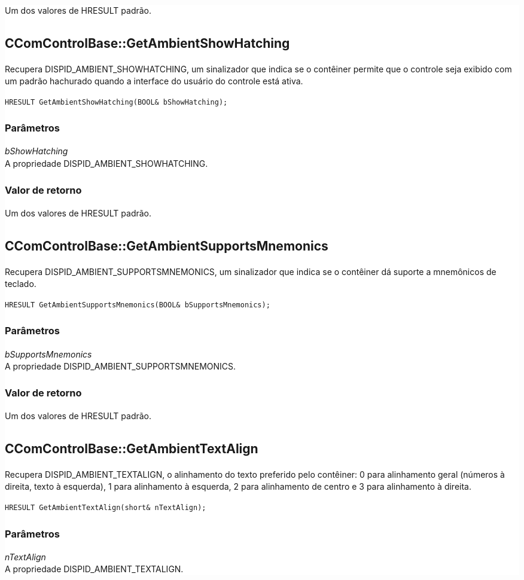 Um dos valores de HRESULT padrão.

##  <a name="getambientshowhatching"></a>  CComControlBase::GetAmbientShowHatching

Recupera DISPID_AMBIENT_SHOWHATCHING, um sinalizador que indica se o contêiner permite que o controle seja exibido com um padrão hachurado quando a interface do usuário do controle está ativa.

```
HRESULT GetAmbientShowHatching(BOOL& bShowHatching);
```

### <a name="parameters"></a>Parâmetros

*bShowHatching*<br/>
A propriedade DISPID_AMBIENT_SHOWHATCHING.

### <a name="return-value"></a>Valor de retorno

Um dos valores de HRESULT padrão.

##  <a name="getambientsupportsmnemonics"></a>  CComControlBase::GetAmbientSupportsMnemonics

Recupera DISPID_AMBIENT_SUPPORTSMNEMONICS, um sinalizador que indica se o contêiner dá suporte a mnemônicos de teclado.

```
HRESULT GetAmbientSupportsMnemonics(BOOL& bSupportsMnemonics);
```

### <a name="parameters"></a>Parâmetros

*bSupportsMnemonics*<br/>
A propriedade DISPID_AMBIENT_SUPPORTSMNEMONICS.

### <a name="return-value"></a>Valor de retorno

Um dos valores de HRESULT padrão.

##  <a name="getambienttextalign"></a>  CComControlBase::GetAmbientTextAlign

Recupera DISPID_AMBIENT_TEXTALIGN, o alinhamento do texto preferido pelo contêiner: 0 para alinhamento geral (números à direita, texto à esquerda), 1 para alinhamento à esquerda, 2 para alinhamento de centro e 3 para alinhamento à direita.

```
HRESULT GetAmbientTextAlign(short& nTextAlign);
```

### <a name="parameters"></a>Parâmetros

*nTextAlign*<br/>
A propriedade DISPID_AMBIENT_TEXTALIGN.

